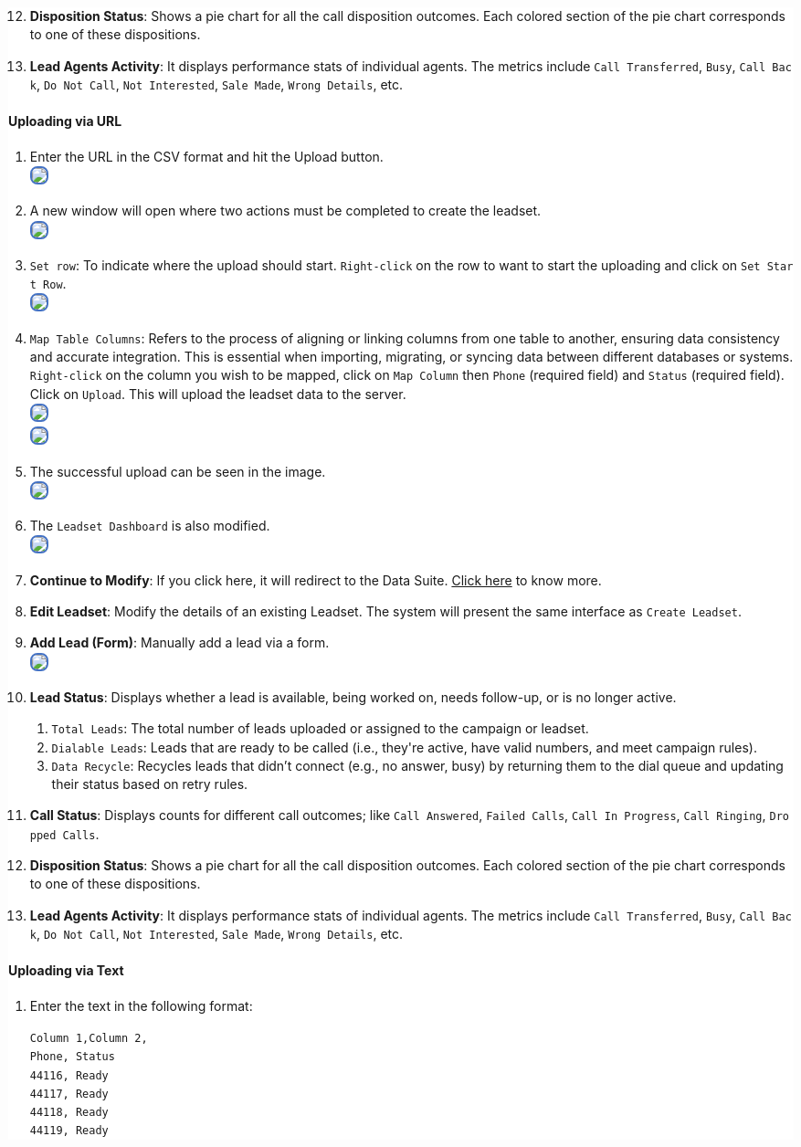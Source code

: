 12. **Disposition Status**: Shows a pie chart for all the call disposition outcomes. Each colored section of the pie chart corresponds to one of these dispositions.

13. **Lead Agents Activity**: It displays performance stats of individual agents. The metrics include `Call Transferred`, `Busy`, `Call Back`, `Do Not Call`, `Not Interested`, `Sale Made`, `Wrong Details`, etc.

#### Uploading via URL

1. Enter the URL in the CSV format and hit the Upload button. <br><img src="/customer-portal/img/29cc.png" width= "800" style="border: 2px solid #4472C4; border-radius: 8px;"></br>

2. A new window will open where two actions must be completed to create the leadset. <br><img src="/customer-portal/img/26ccnew.png" style="border: 2px solid #4472C4; border-radius: 8px;"></br>

3. `Set row`: To indicate where the upload should start. `Right-click` on the row to want to start the uploading and click on `Set Start Row`. <br><img src="/customer-portal/img/27ccnew.png" width= "800" style="border: 2px solid #4472C4; border-radius: 8px;"></br>

4. `Map Table Columns`: Refers to the process of aligning or linking columns from one table to another, ensuring data consistency and accurate integration. This is essential when importing, migrating, or syncing data between different databases or systems. `Right-click` on the column you wish to be mapped, click on `Map Column` then `Phone` (required field) and `Status` (required field). Click on `Upload`. This will upload the leadset data to the server. <br><img src="/customer-portal/img/28ccnew.png" width= "800" style="border: 2px solid #4472C4; border-radius: 8px;"></br> <img src="/customer-portal/img/29ccnew.png" width= "800" style="border: 2px solid #4472C4; border-radius: 8px;">

5. The successful upload can be seen in the image. <br><img src="/customer-portal/img/36ccnew.png" width= "800" style="border: 2px solid #4472C4; border-radius: 8px;"></br>

6. The `Leadset Dashboard` is also modified. <br><img src="/customer-portal/img/37ccnew.png" width= "800" style="border: 2px solid #4472C4; border-radius: 8px;"></br>

7. **Continue to Modify**: If you click here, it will redirect to the Data Suite. [Click here](https://docs.connexcs.com/datasuite/) to know more.

8. **Edit Leadset**: Modify the details of an existing Leadset. The system will present the same interface as `Create Leadset`.

9. **Add Lead (Form)**: Manually add a lead via a form. <br><img src="/customer-portal/img/31cc.png" style="border: 2px solid #4472C4; border-radius: 8px;"></br>

10. **Lead Status**: Displays whether a lead is available, being worked on, needs follow-up, or is no longer active.

       1. `Total Leads`: The total number of leads uploaded or assigned to the campaign or leadset.
       2. `Dialable Leads`: Leads that are ready to be called (i.e., they're active, have valid numbers, and meet campaign rules).
       3. `Data Recycle`: Recycles leads that didn’t connect (e.g., no answer, busy) by returning them to the dial queue and updating their status based on retry rules.

11. **Call Status**: Displays counts for different call outcomes; like `Call Answered`, `Failed Calls`, `Call In Progress`, `Call Ringing`, `Dropped Calls`.

12. **Disposition Status**: Shows a pie chart for all the call disposition outcomes. Each colored section of the pie chart corresponds to one of these dispositions.

13. **Lead Agents Activity**: It displays performance stats of individual agents. The metrics include `Call Transferred`, `Busy`, `Call Back`, `Do Not Call`, `Not Interested`, `Sale Made`, `Wrong Details`, etc.

#### Uploading via Text

1. Enter the text in the following format:
   ```bash
   Column 1,Column 2,
   Phone, Status
   44116, Ready
   44117, Ready
   44118, Ready
   44119, Ready
   ```
